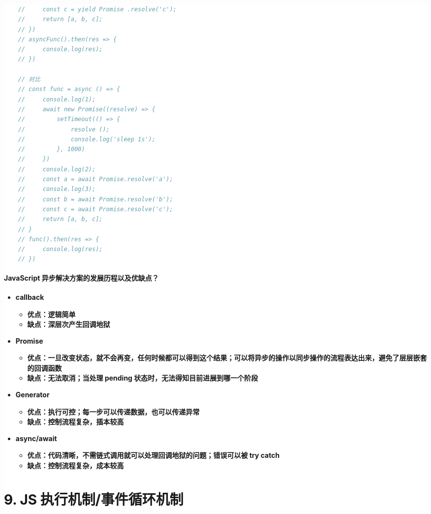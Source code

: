 ```js
    //     const c = yield Promise .resolve('c');
    //     return [a, b, c];
    // })
    // asyncFunc().then(res => {
    //     console.log(res);
    // })

    // 对比
    // const func = async () => {
    //     console.log(1);
    //     await new Promise((resolve) => {
    //         setTimeout(() => {
    //             resolve ();
    //             console.log('sleep 1s');
    //         }, 1000)
    //     })   
    //     console.log(2);
    //     const a = await Promise.resolve('a');
    //     console.log(3);
    //     const b = await Promise.resolve('b');
    //     const c = await Promise.resolve('c');
    //     return [a, b, c];   
    // }
    // func().then(res => {
    //     console.log(res);
    // })

```

#### JavaScript 异步解决方案的发展历程以及优缺点？

- **callback**
  - **优点：逻辑简单**
  - **缺点：深层次产生回调地狱**

- **Promise**
  - **优点：一旦改变状态，就不会再变，任何时候都可以得到这个结果；可以将异步的操作以同步操作的流程表达出来，避免了层层嵌套的回调函数**
  - **缺点：无法取消；当处理 pending 状态时，无法得知目前进展到哪一个阶段**

- **Generator**
  - **优点：执行可控；每一步可以传递数据，也可以传递异常**
  - **缺点：控制流程复杂，插本较高**

- **async/await**
  - **优点：代码清晰，不需链式调用就可以处理回调地狱的问题；错误可以被 try catch**
  - **缺点：控制流程复杂，成本较高**





# 9. JS 执行机制/事件循环机制


[Symbol('私有属性')]: '11'